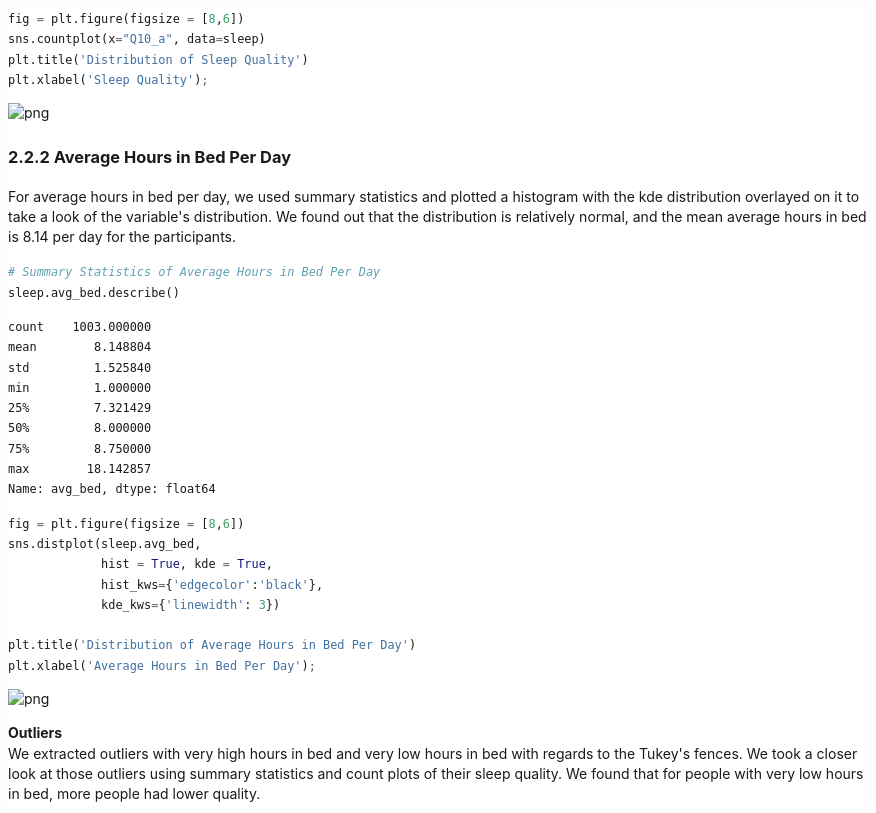 
```python
fig = plt.figure(figsize = [8,6])
sns.countplot(x="Q10_a", data=sleep)
plt.title('Distribution of Sleep Quality')
plt.xlabel('Sleep Quality');
```


![png](/img/output_29_0.png)


### 2.2.2 Average Hours in Bed Per Day

For average hours in bed per day, we used summary statistics and plotted a histogram with the kde distribution overlayed on it to take a look of the variable's distribution. We found out that the distribution is relatively normal, and the mean average hours in bed is 8.14 per day for the participants.


```python
# Summary Statistics of Average Hours in Bed Per Day
sleep.avg_bed.describe()
```




    count    1003.000000
    mean        8.148804
    std         1.525840
    min         1.000000
    25%         7.321429
    50%         8.000000
    75%         8.750000
    max        18.142857
    Name: avg_bed, dtype: float64




```python
fig = plt.figure(figsize = [8,6])
sns.distplot(sleep.avg_bed, 
             hist = True, kde = True,
             hist_kws={'edgecolor':'black'},
             kde_kws={'linewidth': 3})

plt.title('Distribution of Average Hours in Bed Per Day')
plt.xlabel('Average Hours in Bed Per Day');
```


![png](/img/output_33_0.png)


**Outliers**  
We extracted outliers with very high hours in bed and very low hours in bed with regards to the Tukey's fences. We took a closer look at those outliers using summary statistics and count plots of their sleep quality. We found that for people with very low hours in bed, more people had lower quality. 

